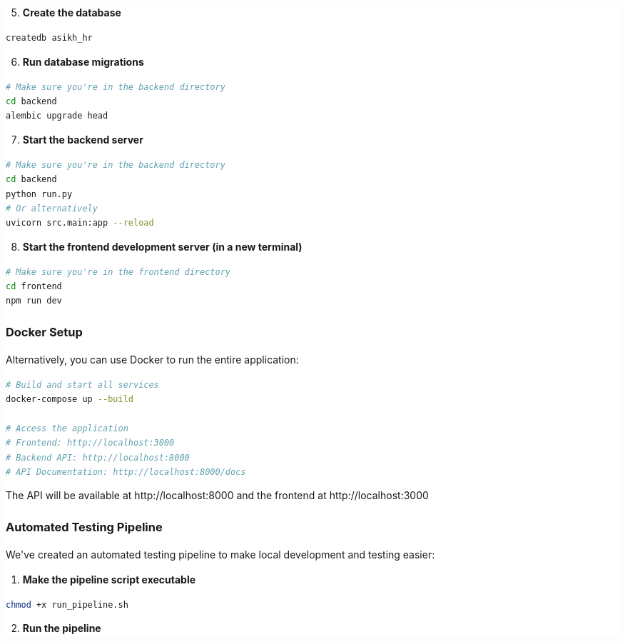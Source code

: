5. **Create the database**

```bash
createdb asikh_hr
```

6. **Run database migrations**

```bash
# Make sure you're in the backend directory
cd backend
alembic upgrade head
```

7. **Start the backend server**

```bash
# Make sure you're in the backend directory
cd backend
python run.py
# Or alternatively
uvicorn src.main:app --reload
```

8. **Start the frontend development server (in a new terminal)**

```bash
# Make sure you're in the frontend directory
cd frontend
npm run dev
```

### Docker Setup

Alternatively, you can use Docker to run the entire application:

```bash
# Build and start all services
docker-compose up --build

# Access the application
# Frontend: http://localhost:3000
# Backend API: http://localhost:8000
# API Documentation: http://localhost:8000/docs
```

The API will be available at http://localhost:8000 and the frontend at http://localhost:3000

### Automated Testing Pipeline

We've created an automated testing pipeline to make local development and testing easier:

1. **Make the pipeline script executable**

```bash
chmod +x run_pipeline.sh
```

2. **Run the pipeline**
